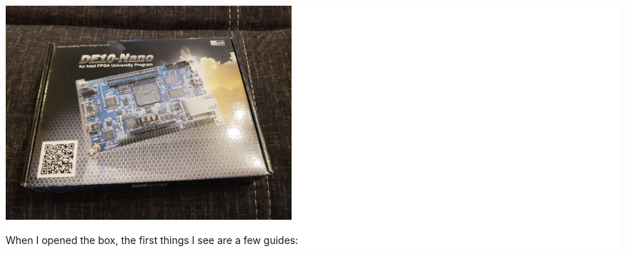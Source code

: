 <img src="img/de10-nano-package.jpg" alt="DE10-Nano Package" width="400"/>

When I opened the box, the first things I see are a few guides:
